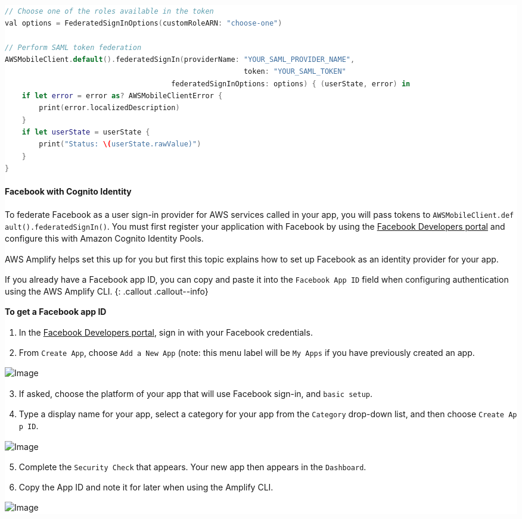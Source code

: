 ```swift
// Choose one of the roles available in the token
val options = FederatedSignInOptions(customRoleARN: "choose-one")

// Perform SAML token federation
AWSMobileClient.default().federatedSignIn(providerName: "YOUR_SAML_PROVIDER_NAME",
                                                        token: "YOUR_SAML_TOKEN"
                                       federatedSignInOptions: options) { (userState, error) in
    if let error = error as? AWSMobileClientError {
        print(error.localizedDescription)
    }
    if let userState = userState {
        print("Status: \(userState.rawValue)")
    }
}
```

#### Facebook with Cognito Identity

To federate Facebook as a user sign-in provider for AWS services called in your app, you will pass tokens to `AWSMobileClient.default().federatedSignIn()`. You must first register your application with Facebook by using the [Facebook Developers portal](https://developers.facebook.com/) and configure this with Amazon Cognito Identity Pools.

AWS Amplify helps set this up for you but first this topic explains how to set up Facebook as an identity provider for your app.

If you already have a Facebook app ID, you can copy and paste it into the `Facebook App ID` field
when configuring authentication using the AWS Amplify CLI.
{: .callout .callout--info}

**To get a Facebook app ID**

1. In the [Facebook Developers portal](https://developers.facebook.com/), sign in with your
   Facebook credentials.

2. From `Create App`, choose `Add a New App` (note: this menu label will be
   `My Apps` if you have previously created an app.

![Image]({{image_base}}/new-facebook-app.png)

3. If asked, choose the platform of your app that will use Facebook sign-in, and `basic
   setup`.

4. Type a display name for your app, select a category for your app from the `Category`
   drop-down list, and then choose `Create App ID`.

![Image]({{image_base}}/new-facebook-app-new-app-id.png)


5. Complete the `Security Check` that appears. Your new app then appears in the
   `Dashboard`.

6. Copy the App ID and note it for later when using the Amplify CLI.

![Image]({{image_base}}/new-facebook-app-id.png)
